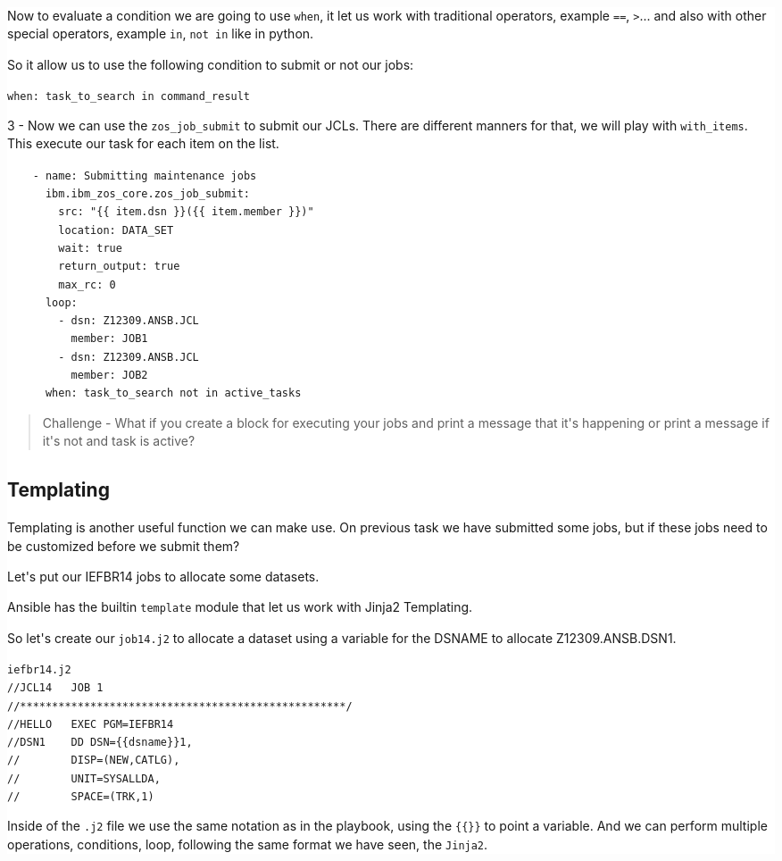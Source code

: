 Now to evaluate a condition we are going to use `when`, it let us work with traditional operators, example `==`, `>`... and also with other special operators, example `in`, `not in` like in python.

So it allow us to use the following condition to submit or not our jobs:

```
when: task_to_search in command_result
```

3 - Now we can use the `zos_job_submit` to submit our JCLs. There are different manners for that, we will play with `with_items`. This execute our task for each item on the list.

```
    - name: Submitting maintenance jobs
      ibm.ibm_zos_core.zos_job_submit:
        src: "{{ item.dsn }}({{ item.member }})"
        location: DATA_SET
        wait: true
        return_output: true
        max_rc: 0
      loop:
        - dsn: Z12309.ANSB.JCL
          member: JOB1
        - dsn: Z12309.ANSB.JCL
          member: JOB2
      when: task_to_search not in active_tasks
```

> Challenge - What if you create a block for executing your jobs and print a message that it's happening or print a message if it's not and task is active?

## Templating

Templating is another useful function we can make use. On previous task we have submitted some jobs, but if these jobs need to be customized before we submit them?

Let's put our IEFBR14 jobs to allocate some datasets.

Ansible has the builtin `template` module that let us work with Jinja2 Templating.

So let's create our `job14.j2` to allocate a dataset using a variable for the DSNAME to allocate Z12309.ANSB.DSN1.

```
iefbr14.j2
//JCL14   JOB 1
//***************************************************/
//HELLO   EXEC PGM=IEFBR14
//DSN1    DD DSN={{dsname}}1,
//        DISP=(NEW,CATLG),
//        UNIT=SYSALLDA,
//        SPACE=(TRK,1)
```

Inside of the `.j2` file we use the same notation as in the playbook, using the `{{}}` to point a variable. And we can perform multiple operations, conditions, loop, following the same format we have seen, the `Jinja2`.
